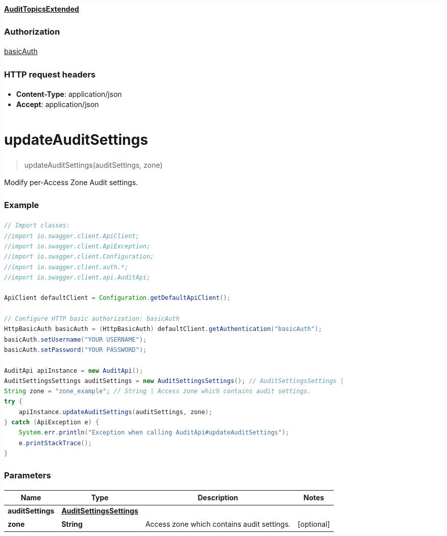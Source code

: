 [**AuditTopicsExtended**](AuditTopicsExtended.md)

### Authorization

[basicAuth](../README.md#basicAuth)

### HTTP request headers

 - **Content-Type**: application/json
 - **Accept**: application/json

<a name="updateAuditSettings"></a>
# **updateAuditSettings**
> updateAuditSettings(auditSettings, zone)



Modify per-Access Zone Audit settings.

### Example
```java
// Import classes:
//import io.swagger.client.ApiClient;
//import io.swagger.client.ApiException;
//import io.swagger.client.Configuration;
//import io.swagger.client.auth.*;
//import io.swagger.client.api.AuditApi;

ApiClient defaultClient = Configuration.getDefaultApiClient();

// Configure HTTP basic authorization: basicAuth
HttpBasicAuth basicAuth = (HttpBasicAuth) defaultClient.getAuthentication("basicAuth");
basicAuth.setUsername("YOUR USERNAME");
basicAuth.setPassword("YOUR PASSWORD");

AuditApi apiInstance = new AuditApi();
AuditSettingsSettings auditSettings = new AuditSettingsSettings(); // AuditSettingsSettings | 
String zone = "zone_example"; // String | Access zone which contains audit settings.
try {
    apiInstance.updateAuditSettings(auditSettings, zone);
} catch (ApiException e) {
    System.err.println("Exception when calling AuditApi#updateAuditSettings");
    e.printStackTrace();
}
```

### Parameters

Name | Type | Description  | Notes
------------- | ------------- | ------------- | -------------
 **auditSettings** | [**AuditSettingsSettings**](AuditSettingsSettings.md)|  |
 **zone** | **String**| Access zone which contains audit settings. | [optional]
